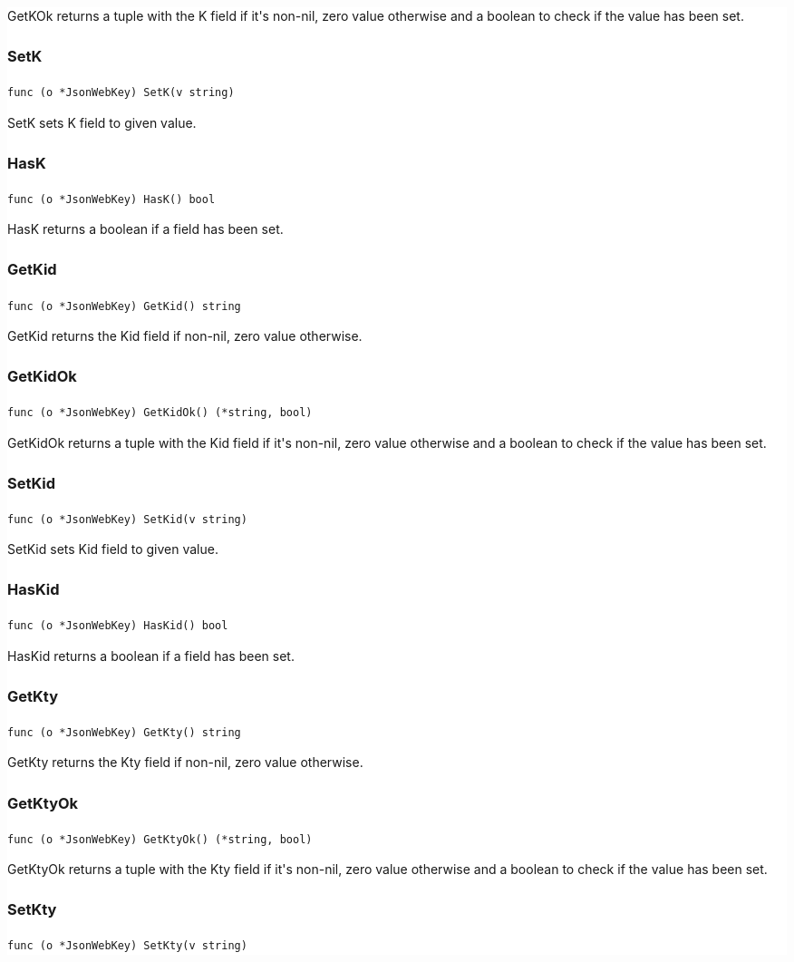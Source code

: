 GetKOk returns a tuple with the K field if it's non-nil, zero value otherwise
and a boolean to check if the value has been set.

### SetK

`func (o *JsonWebKey) SetK(v string)`

SetK sets K field to given value.

### HasK

`func (o *JsonWebKey) HasK() bool`

HasK returns a boolean if a field has been set.

### GetKid

`func (o *JsonWebKey) GetKid() string`

GetKid returns the Kid field if non-nil, zero value otherwise.

### GetKidOk

`func (o *JsonWebKey) GetKidOk() (*string, bool)`

GetKidOk returns a tuple with the Kid field if it's non-nil, zero value otherwise
and a boolean to check if the value has been set.

### SetKid

`func (o *JsonWebKey) SetKid(v string)`

SetKid sets Kid field to given value.

### HasKid

`func (o *JsonWebKey) HasKid() bool`

HasKid returns a boolean if a field has been set.

### GetKty

`func (o *JsonWebKey) GetKty() string`

GetKty returns the Kty field if non-nil, zero value otherwise.

### GetKtyOk

`func (o *JsonWebKey) GetKtyOk() (*string, bool)`

GetKtyOk returns a tuple with the Kty field if it's non-nil, zero value otherwise
and a boolean to check if the value has been set.

### SetKty

`func (o *JsonWebKey) SetKty(v string)`
